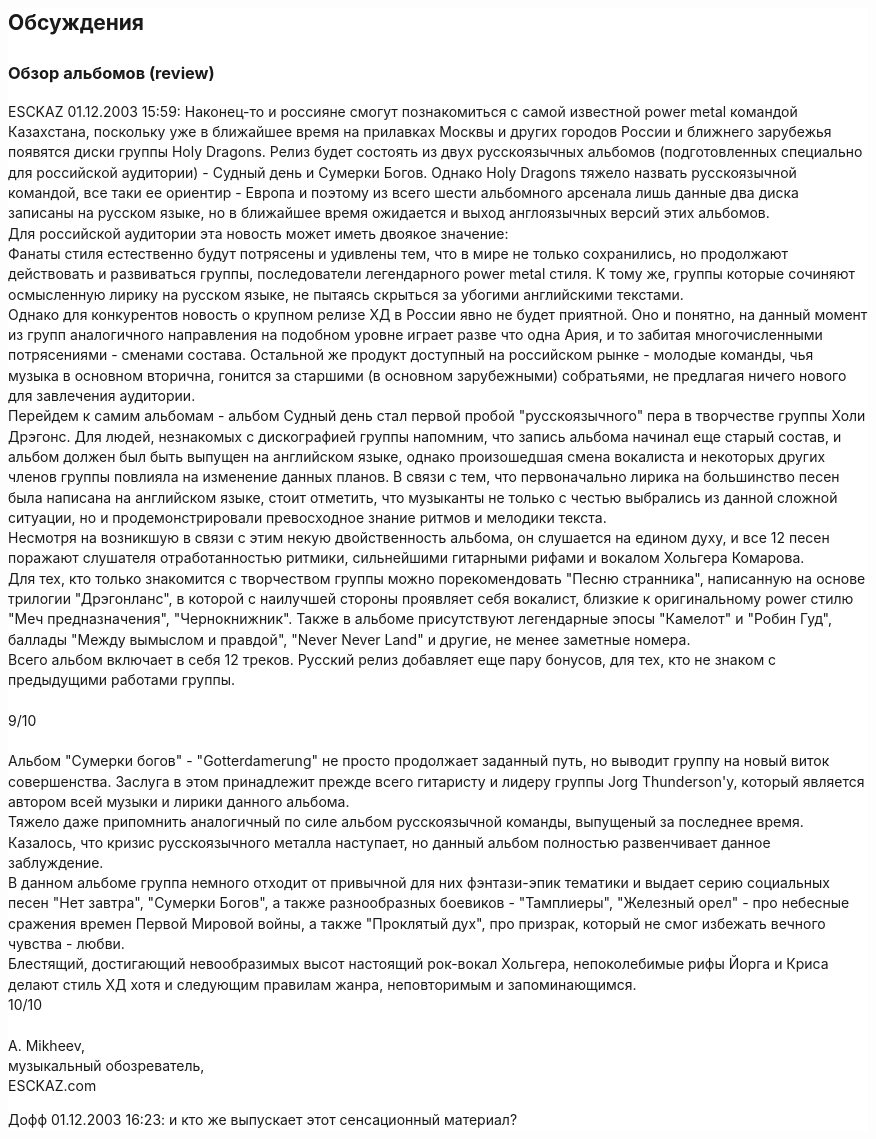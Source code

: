 
## Обсуждения

### Обзор альбомов (review)

ESCKAZ 01.12.2003 15:59:
Наконец-то и россияне смогут познакомиться с самой известной power metal командой Казахстана, поскольку уже в ближайшее время на прилавках Москвы и других городов России и ближнего зарубежья появятся диски группы Holy Dragons. Релиз будет состоять из двух русскоязычных альбомов (подготовленных специально для российской аудитории) - Судный день и Сумерки Богов. Однако Holy Dragons тяжело назвать русскоязычной командой, все таки ее ориентир - Европа и поэтому из всего шести альбомного арсенала лишь данные два диска записаны на русском языке, но в ближайшее время ожидается и выход англоязычных версий этих альбомов. <BR>Для российской аудитории эта новость может иметь двоякое значение:<BR>Фанаты стиля естественно будут потрясены и удивлены тем, что в мире не только сохранились, но продолжают действовать и развиваться группы, последователи легендарного power metal стиля. К тому же, группы которые сочиняют осмысленную лирику на русском языке, не пытаясь скрыться за убогими английскими текстами. <BR>Однако для конкурентов новость о крупном релизе ХД в России явно не будет приятной. Оно и понятно, на данный момент из групп аналогичного направления  на подобном уровне играет разве что одна Ария, и то забитая многочисленными потрясениями - сменами состава. Остальной же продукт доступный на российском рынке - молодые команды, чья музыка в основном вторична, гонится за старшими (в основном зарубежными) собратьями, не предлагая ничего нового для завлечения аудитории. <BR>Перейдем к самим альбомам - альбом Судный день стал первой пробой "русскоязычного" пера в творчестве группы Холи Дрэгонс. Для людей, незнакомых с дискографией группы напомним, что запись альбома начинал еще старый состав, и альбом должен был быть выпущен на английском языке, однако произошедшая смена вокалиста и некоторых других членов группы повлияла на изменение данных планов. В связи с тем, что первоначально лирика на большинство песен была написана на английском языке, стоит отметить, что музыканты не только с честью выбрались из данной сложной ситуации, но и продемонстрировали превосходное знание ритмов и мелодики текста. <BR>Несмотря на возникшую в связи с этим некую двойственность альбома, он слушается на едином духу, и все 12 песен поражают слушателя отработанностью ритмики, сильнейшими гитарными рифами и вокалом Хольгера Комарова. <BR>Для тех, кто только знакомится с творчеством группы можно порекомендовать "Песню странника", написанную на основе трилогии "Дрэгонланс", в которой с наилучшей стороны проявляет себя вокалист, близкие к оригинальному power стилю "Меч предназначения", "Чернокнижник". Также в альбоме присутствуют легендарные эпосы "Камелот" и "Робин Гуд", баллады "Между вымыслом и правдой", "Never Never Land" и другие, не менее заметные номера. <BR>Всего альбом включает в себя 12 треков. Русский релиз добавляет еще пару бонусов, для тех, кто не знаком с предыдущими работами группы.<BR><BR>9/10<BR><BR>Альбом "Сумерки богов" - "Gotterdamerung" не просто продолжает заданный путь, но выводит группу на новый виток совершенства. Заслуга в этом принадлежит прежде всего гитаристу и лидеру группы Jorg Thunderson'у, который является автором всей музыки и лирики данного альбома. <BR>Тяжело даже припомнить аналогичный по силе альбом русскоязычной команды, выпущеный за последнее время. Казалось, что кризис русскоязычного металла наступает, но данный альбом полностью развенчивает данное заблуждение. <BR>В данном альбоме группа немного отходит от привычной для них фэнтази-эпик тематики и выдает серию социальных песен "Нет завтра", "Сумерки Богов", а также разнообразных боевиков - "Тамплиеры", "Железный орел" - про небесные сражения времен Первой Мировой войны, а также "Проклятый дух", про призрак, который не смог избежать вечного чувства - любви. <BR>Блестящий, достигающий невообразимых высот настоящий рок-вокал Хольгера, непоколебимые рифы Йорга и Криса делают стиль ХД хотя и следующим правилам жанра, неповторимым и запоминающимся.<BR>10/10<BR><BR>A. Mikheev,<BR>музыкальный обозреватель,<BR>ESCKAZ.com<BR>

Дофф 01.12.2003 16:23:
и кто же выпускает этот сенсационный материал?
